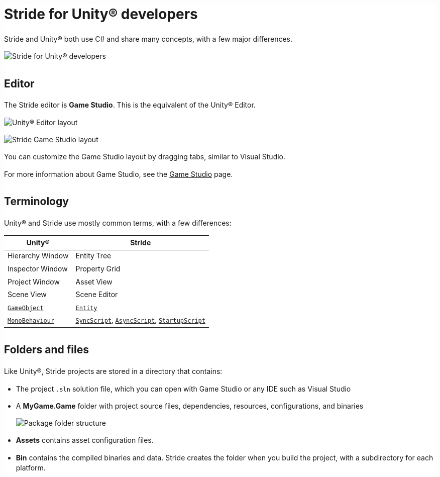 # Stride for Unity® developers

Stride and Unity® both use C# and share many concepts, with a few major differences.

![Stride for Unity® developers](media/stride-vs-unity-opening-image.png)

## Editor

The Stride editor is **Game Studio**. This is the equivalent of the Unity® Editor.

![Unity® Editor layout](media/stride-vs-unity-unitylayout.webp)

![Stride Game Studio layout](media/stride-vs-unity-stridelayout.webp)

You can customize the Game Studio layout by dragging tabs, similar to Visual Studio.

For more information about Game Studio, see the [Game Studio](../game-studio/index.md) page.

## Terminology

Unity® and Stride use mostly common terms, with a few differences:

| Unity® | Stride |
|------------------|----------------------------------------------|
| Hierarchy Window | Entity Tree |
| Inspector Window | Property Grid |
| Project Window | Asset View |
| Scene View | Scene Editor |
| [`GameObject`](https://docs.unity3d.com/ScriptReference/GameObject.html) | [`Entity`](xref:Stride.Engine.Entity) |
| [`MonoBehaviour`](https://docs.unity3d.com/ScriptReference/MonoBehaviour.html) | [`SyncScript`](xref:Stride.Engine.SyncScript), [`AsyncScript`](xref:Stride.Engine.AsyncScript), [`StartupScript`](xref:Stride.Engine.StartupScript) |

## Folders and files

Like Unity®, Stride projects are stored in a directory that contains:

* The project `.sln` solution file, which you can open with Game Studio or any IDE such as Visual Studio

* A **MyGame.Game** folder with project source files, dependencies, resources, configurations, and binaries

  ![Package folder structure](../files-and-folders/media/folder-structure.png)

* **Assets** contains asset configuration files.

* **Bin** contains the compiled binaries and data. Stride creates the folder when you build the project, with a subdirectory for each platform.

